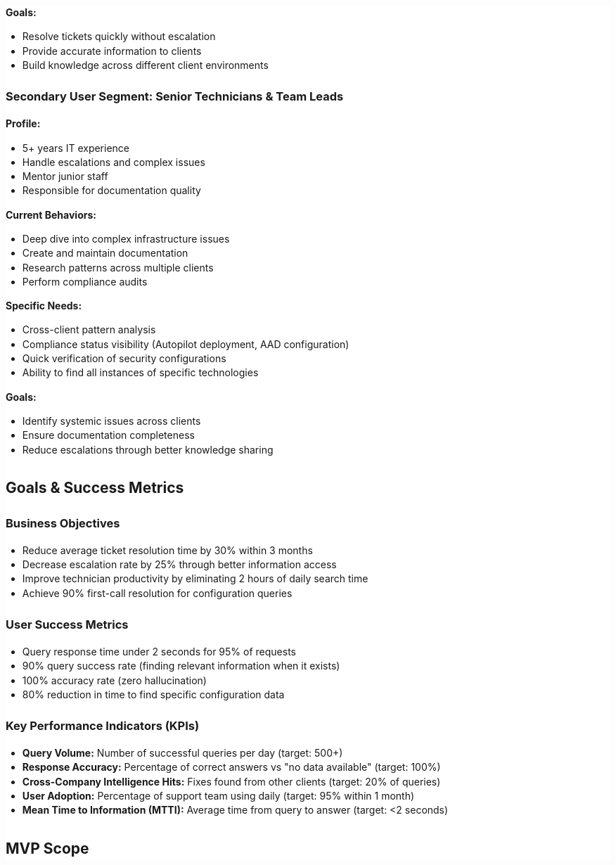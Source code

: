 **Goals:**
- Resolve tickets quickly without escalation
- Provide accurate information to clients
- Build knowledge across different client environments

### Secondary User Segment: Senior Technicians & Team Leads

**Profile:**
- 5+ years IT experience
- Handle escalations and complex issues
- Mentor junior staff
- Responsible for documentation quality

**Current Behaviors:**
- Deep dive into complex infrastructure issues
- Create and maintain documentation
- Research patterns across multiple clients
- Perform compliance audits

**Specific Needs:**
- Cross-client pattern analysis
- Compliance status visibility (Autopilot deployment, AAD configuration)
- Quick verification of security configurations
- Ability to find all instances of specific technologies

**Goals:**
- Identify systemic issues across clients
- Ensure documentation completeness
- Reduce escalations through better knowledge sharing

## Goals & Success Metrics

### Business Objectives
- Reduce average ticket resolution time by 30% within 3 months
- Decrease escalation rate by 25% through better information access
- Improve technician productivity by eliminating 2 hours of daily search time
- Achieve 90% first-call resolution for configuration queries

### User Success Metrics
- Query response time under 2 seconds for 95% of requests
- 90% query success rate (finding relevant information when it exists)
- 100% accuracy rate (zero hallucination)
- 80% reduction in time to find specific configuration data

### Key Performance Indicators (KPIs)
- **Query Volume:** Number of successful queries per day (target: 500+)
- **Response Accuracy:** Percentage of correct answers vs "no data available" (target: 100%)
- **Cross-Company Intelligence Hits:** Fixes found from other clients (target: 20% of queries)
- **User Adoption:** Percentage of support team using daily (target: 95% within 1 month)
- **Mean Time to Information (MTTI):** Average time from query to answer (target: <2 seconds)

## MVP Scope
